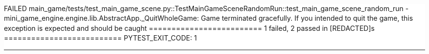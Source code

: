 FAILED main_game/tests/test_main_game_scene.py::TestMainGameSceneRandomRun::test_main_game_scene_random_run - mini_game_engine.engine.lib.AbstractApp._QuitWholeGame: Game terminated gracefully. If you intended to quit the game, this exception is expected and should be caught
========================= 1 failed, 2 passed in [REDACTED]s ==========================
PYTEST_EXIT_CODE: 1


__________________
